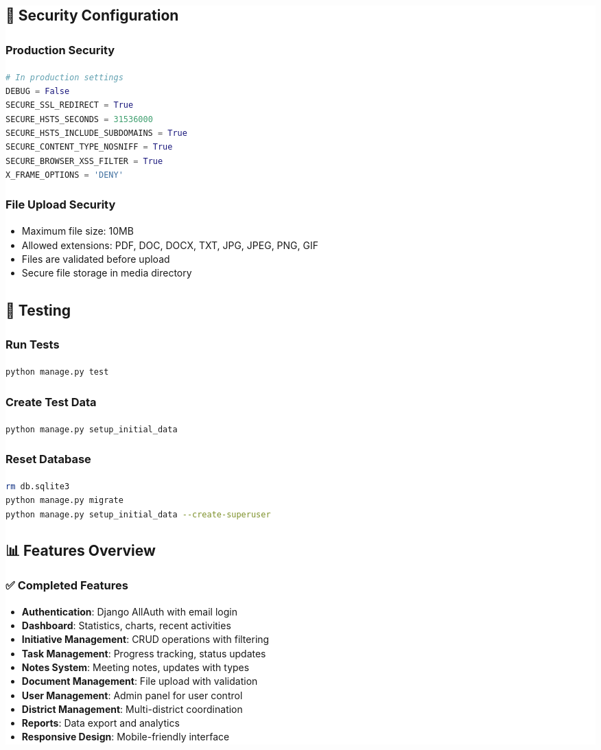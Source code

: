 ```
```

## 🔐 Security Configuration

### Production Security
```python
# In production settings
DEBUG = False
SECURE_SSL_REDIRECT = True
SECURE_HSTS_SECONDS = 31536000
SECURE_HSTS_INCLUDE_SUBDOMAINS = True
SECURE_CONTENT_TYPE_NOSNIFF = True
SECURE_BROWSER_XSS_FILTER = True
X_FRAME_OPTIONS = 'DENY'
```

### File Upload Security
- Maximum file size: 10MB
- Allowed extensions: PDF, DOC, DOCX, TXT, JPG, JPEG, PNG, GIF
- Files are validated before upload
- Secure file storage in media directory

## 🧪 Testing

### Run Tests
```bash
python manage.py test
```

### Create Test Data
```bash
python manage.py setup_initial_data
```

### Reset Database
```bash
rm db.sqlite3
python manage.py migrate
python manage.py setup_initial_data --create-superuser
```

## 📊 Features Overview

### ✅ Completed Features
- **Authentication**: Django AllAuth with email login
- **Dashboard**: Statistics, charts, recent activities
- **Initiative Management**: CRUD operations with filtering
- **Task Management**: Progress tracking, status updates
- **Notes System**: Meeting notes, updates with types
- **Document Management**: File upload with validation
- **User Management**: Admin panel for user control
- **District Management**: Multi-district coordination
- **Reports**: Data export and analytics
- **Responsive Design**: Mobile-friendly interface
